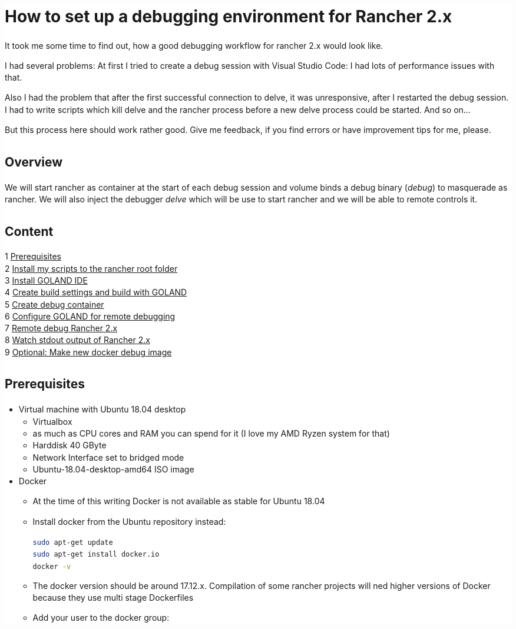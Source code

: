 # How to set up a debugging environment for Rancher 2.x
It took me some time to find out, how a good debugging workflow for rancher 2.x would look like.

I had several problems: At first I tried to create a debug session with Visual Studio Code: I had lots of performance issues with that.

Also I had the problem that after the first successful connection to delve, it was unresponsive, after I restarted the debug session. I had to write scripts which kill delve and the rancher process before a new delve process could be started. And so on...

But this process here should work rather good. Give me feedback, if you find errors or have improvement tips for me, please.


## Overview

We will start rancher as container at the start of each debug session and
volume binds a debug binary (_debug_) to masquerade as rancher. We will also inject
the debugger _delve_ which will be use to start rancher and we will be able to remote controls it.

## Content
1 [Prerequisites](#prerequisites)<br>
2 [Install my scripts to the rancher root folder](#install-my-scripts-to-the-rancher-folder)<br>
3 [Install GOLAND IDE](#install-goland-ide)<br>
4 [Create build settings and build with GOLAND](#create-build-settings-and-build-rancher-with-goland)<br>
5 [Create debug container](#create-debug-container)<br>
6 [Configure GOLAND for remote debugging](#configure-goland-for-remote-debugging)<br>
7 [Remote debug Rancher 2.x](#remote-debug-rancher-2.x-in-goland)<br>
8 [Watch stdout output of Rancher 2.x](#watch-stdout-output-of-rancher-2.x)<br>
9 [Optional: Make new docker debug image](#optional:-make-a-new-docker-debug-image)

## Prerequisites
* Virtual machine with Ubuntu 18.04 desktop
    * Virtualbox
    * as much as CPU cores and RAM you can spend for it (I love my AMD Ryzen system for that)
    * Harddisk 40 GByte
    * Network Interface set to bridged mode
    * Ubuntu-18.04-desktop-amd64 ISO image
* Docker
  * At the time of this writing Docker is not available as stable for Ubuntu 18.04
  * Install docker from the Ubuntu repository instead:

      ```bash
    sudo apt-get update
    sudo apt-get install docker.io
    docker -v
    ```
  * The docker version should be around 17.12.x. Compilation of  some rancher projects will ned higher versions of Docker because they use multi stage Dockerfiles
  * Add your user to the docker group:
